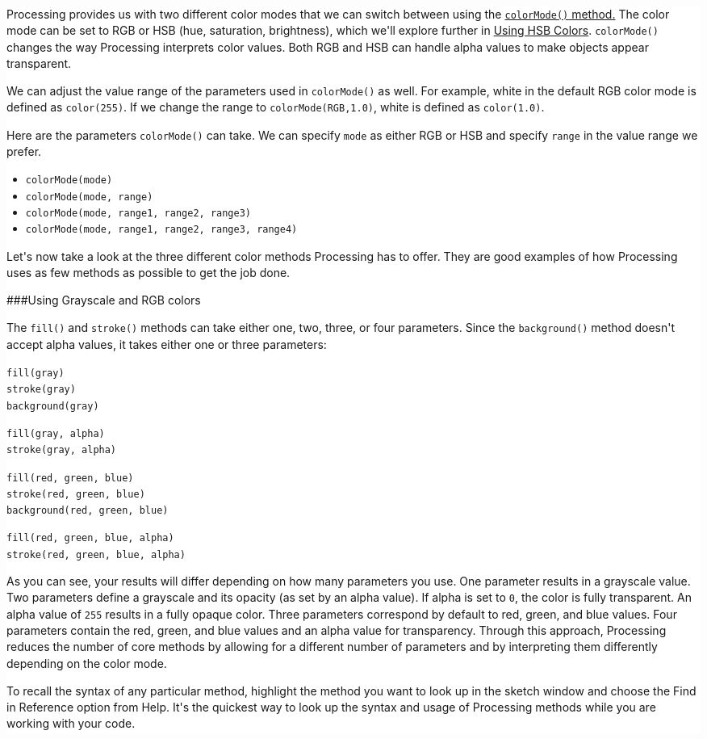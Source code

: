 Processing provides us with two different color modes that we can switch between using the [```colorMode()``` method.][8] The color mode can be set to RGB or HSB (hue, saturation, brightness), which we'll explore further in [Using HSB Colors](#using-hsb-colors). ```colorMode()``` changes the way Processing interprets color values. Both RGB and HSB can handle alpha values to make objects appear transparent.

We can adjust the value range of the parameters used in ```colorMode()``` as well. For example, white in the default RGB color mode is defined as ```color(255)```. If we change the range to ```colorMode(RGB,1.0)```, white is defined as ```color(1.0)```. 

Here are the parameters ```colorMode()``` can take. We can specify ```mode``` as either RGB or HSB and specify  ```range``` in the value range we prefer.

* ```colorMode(mode)```
* ```colorMode(mode, range)```
* ```colorMode(mode, range1, range2, range3)```
* ```colorMode(mode, range1, range2, range3, range4)```

Let's now take a look at the three different color methods Processing has to offer. They are good examples of how Processing uses as few methods as possible to get the job done.

[8]: http://processing.org/reference/colorMode_.html

###Using Grayscale and RGB colors

The ```fill()``` and ```stroke()``` methods can take either one, two, three, or four parameters. Since the ```background()``` method doesn't accept alpha values, it takes either one or three parameters:

```
fill(gray)
stroke(gray)
background(gray)
```

```
fill(gray, alpha)
stroke(gray, alpha)
```

```
fill(red, green, blue)
stroke(red, green, blue)
background(red, green, blue)
```

```
fill(red, green, blue, alpha)
stroke(red, green, blue, alpha)
```

As you can see, your results will differ depending on how many parameters you use. One parameter results in a grayscale value. Two parameters define a grayscale and its opacity (as set by an alpha value). If alpha is set to ```0```, the color is fully transparent. An alpha value of ```255``` results in a fully opaque color. Three parameters correspond by default to red, green, and blue values. Four parameters contain the red, green, and blue values and an alpha value for transparency. Through this approach, Processing reduces the number of core methods by allowing for a different number of parameters and by interpreting them differently depending on the color mode. 

To recall the syntax of any particular method, highlight the method you want to look up in the sketch window and choose the Find in Reference option from  Help. It's the quickest way to look up the syntax and usage of Processing methods while you are working with your code.


[1]: http://en.wikipedia.org/wiki/Multi-touch
[2]: http://ketai.org
[3]: http://android.processing.org/reference/environment/orientation.html
[4]: http://processing.org/learning/drawing/
[5]: http://processing.org/reference/mousePressed_.html
[6]: http://processing.org/reference/mouseReleased_.html
[7]: http://processing.org/reference/mouseDragged_.html
[9]: http://processing.org/reference/hue_.html
[10]: http://processing.org/reference/brightness_.html
[11]: http://processing.org/reference/saturation_.html
[12]: https://upload.wikimedia.org/wikipedia/commons/thumb/1/16/Hsl-hsv_models_b.svg/1000px-Hsl-hsv_models_b.svg.png
[13]: http://processing.org/reference/color_datatype.html
[14]: http://processing.org/reference/dist_.html
[15]: http://ketai.org
[16]: http://iipc.utu.fi/imaginaryjapan/Kusahara.pdf
[17]: http://www.gnu.org/licenses/gpl.html
[18]: http://ketai.org/download/
[19]: http://processing.org/reference/libraries/
[20]: http://processing.org/exhibition/
[21]: https://en.wikipedia.org/wiki/DIY_ethic
[22]: https://en.wikipedia.org/wiki/Mobile_phone_recycling
[23]: https://developer.android.com/studio/intro/index.html
[24]: http://ketai.org/reference/ui/ketaigesture
[25]: http://en.wikipedia.org/wiki/Multitouch
[26]: http://processing.org/reference/rect_.html
[27]: http://processing.org/reference/random_.html
[28]: http://processing.org/learning/transform2d/
[29]: http://processing.org/reference/rectMode_.html
[30]: http://processing.org/reference/translate_.html
[31]: http://processing.org/reference/rotate_.html
[32]: http://processing.org/reference/scale_.html
[33]: https://processing.org/reference/super.html